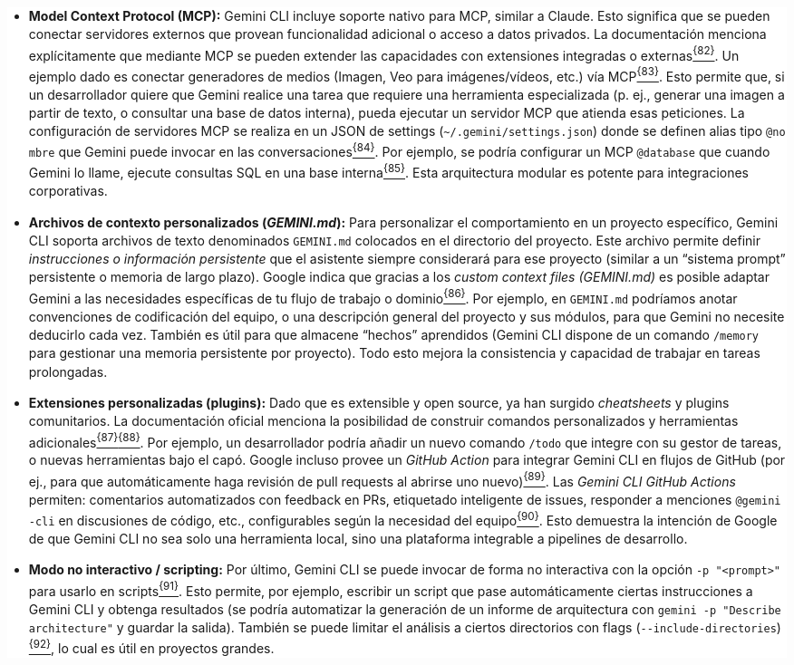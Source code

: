 - **Model Context Protocol (MCP):** Gemini CLI incluye soporte nativo para MCP, similar a Claude. Esto significa que se pueden conectar servidores externos que provean funcionalidad adicional o acceso a datos privados. La documentación menciona explícitamente que mediante MCP se pueden extender las capacidades con extensiones integradas o externas[<sup>{82}</sup>](https://blog.google/technology/developers/introducing-gemini-cli-open-source-ai-agent/#:~:text=,interactively%20within%20your%20scripts). Un ejemplo dado es conectar generadores de medios (Imagen, Veo para imágenes/vídeos, etc.) vía MCP[<sup>{83}</sup>](https://github.com/google-gemini/gemini-cli#:~:text=,in%20scripts%20for%20workflow%20automation). Esto permite que, si un desarrollador quiere que Gemini realice una tarea que requiere una herramienta especializada (p. ej., generar una imagen a partir de texto, o consultar una base de datos interna), pueda ejecutar un servidor MCP que atienda esas peticiones. La configuración de servidores MCP se realiza en un JSON de settings (`~/.gemini/settings.json`) donde se definen alias tipo `@nombre` que Gemini puede invocar en las conversaciones[<sup>{84}</sup>](https://github.com/google-gemini/gemini-cli#:~:text=Using%20MCP%20Servers). Por ejemplo, se podría configurar un MCP `@database` que cuando Gemini lo llame, ejecute consultas SQL en una base interna[<sup>{85}</sup>](https://github.com/google-gemini/gemini-cli#:~:text=custom%20tools%3A). Esta arquitectura modular es potente para integraciones corporativas.

- **Archivos de contexto personalizados (*GEMINI.md*):** Para personalizar el comportamiento en un proyecto específico, Gemini CLI soporta archivos de texto denominados `GEMINI.md` colocados en el directorio del proyecto. Este archivo permite definir *instrucciones o información persistente* que el asistente siempre considerará para ese proyecto (similar a un “sistema prompt” persistente o memoria de largo plazo). Google indica que gracias a los *custom context files (GEMINI.md)* es posible adaptar Gemini a las necesidades específicas de tu flujo de trabajo o dominio[<sup>{86}</sup>](https://blog.google/technology/developers/introducing-gemini-cli-open-source-ai-agent/#:~:text=ideas%20github,GitHub%20repo). Por ejemplo, en `GEMINI.md` podríamos anotar convenciones de codificación del equipo, o una descripción general del proyecto y sus módulos, para que Gemini no necesite deducirlo cada vez. También es útil para que almacene “hechos” aprendidos (Gemini CLI dispone de un comando `/memory` para gestionar una memoria persistente por proyecto). Todo esto mejora la consistencia y capacidad de trabajar en tareas prolongadas.

- **Extensiones personalizadas (plugins):** Dado que es extensible y open source, ya han surgido *cheatsheets* y plugins comunitarios. La documentación oficial menciona la posibilidad de construir comandos personalizados y herramientas adicionales[<sup>{87}</sup>](https://github.com/google-gemini/gemini-cli#:~:text=%2A%20Built,Build%20your%20own%20commands)[<sup>{88}</sup>](https://github.com/google-gemini/gemini-cli#:~:text=%2A%20Multi,Build%20your%20own%20commands). Por ejemplo, un desarrollador podría añadir un nuevo comando `/todo` que integre con su gestor de tareas, o nuevas herramientas bajo el capó. Google incluso provee un *GitHub Action* para integrar Gemini CLI en flujos de GitHub (por ej., para que automáticamente haga revisión de pull requests al abrirse uno nuevo)[<sup>{89}</sup>](https://github.com/google-gemini/gemini-cli#:~:text=GitHub%20Integration). Las *Gemini CLI GitHub Actions* permiten: comentarios automatizados con feedback en PRs, etiquetado inteligente de issues, responder a menciones `@gemini-cli` en discusiones de código, etc., configurables según la necesidad del equipo[<sup>{90}</sup>](https://github.com/google-gemini/gemini-cli#:~:text=Integrate%20Gemini%20CLI%20directly%20into,with%20Gemini%20CLI%20GitHub%20Action). Esto demuestra la intención de Google de que Gemini CLI no sea solo una herramienta local, sino una plataforma integrable a pipelines de desarrollo.

- **Modo no interactivo / scripting:** Por último, Gemini CLI se puede invocar de forma no interactiva con la opción `-p "<prompt>"` para usarlo en scripts[<sup>{91}</sup>](https://github.com/google-gemini/gemini-cli#:~:text=%23%20Non). Esto permite, por ejemplo, escribir un script que pase automáticamente ciertas instrucciones a Gemini CLI y obtenga resultados (se podría automatizar la generación de un informe de arquitectura con `gemini -p "Describe architecture"` y guardar la salida). También se puede limitar el análisis a ciertos directorios con flags (`--include-directories`)[<sup>{92}</sup>](https://github.com/google-gemini/gemini-cli#:~:text=), lo cual es útil en proyectos grandes.
